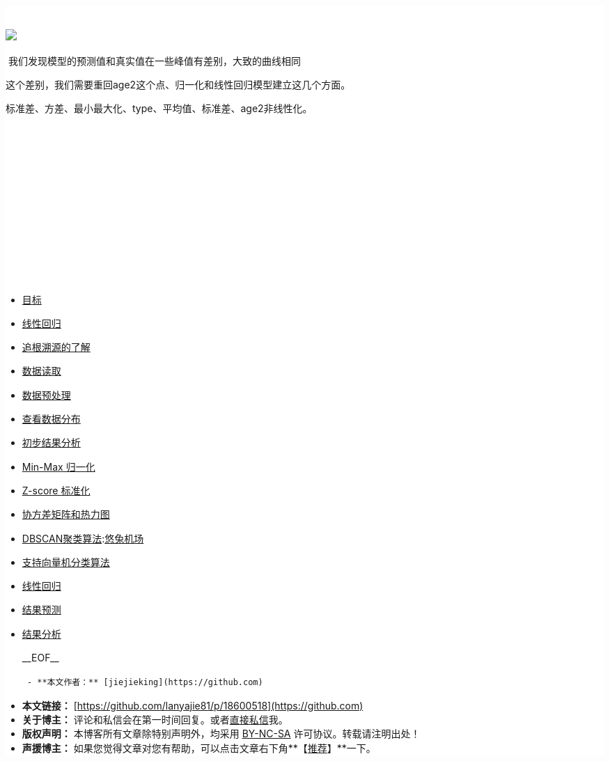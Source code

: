 
 


![](https://img2024.cnblogs.com/blog/3203354/202412/3203354-20241211233128601-217547753.png)


 我们发现模型的预测值和真实值在一些峰值有差别，大致的曲线相同


这个差别，我们需要重回age2这个点、归一化和线性回归模型建立这几个方面。


标准差、方差、最小最大化、type、平均值、标准差、age2非线性化。


　　


 


 


 


 


 


　　


  * [目标](#tid-yFWeXM)
* [线性回归](#tid-Wnw3ei)
* [追根溯源的了解](#tid-FxQczi)
* [数据读取](#tid-NNf5c5)
* [数据预处理](#tid-3bhJkF)
* [查看数据分布](#tid-Y53dsA)
* [初步结果分析](#tid-JSxAyf)
* [Min\-Max 归一化](#tid-G32zP6)
* [Z\-score 标准化](#tid-HchZhf)
* [协方差矩阵和热力图](#tid-PPRDKn)
* [DBSCAN聚类算法](#tid-GCzBbB):[悠兔机场](https://xinnongbo.com)
* [支持向量机分类算法](#tid-xWQX66)
* [线性回归](#tid-wcfSiE)
* [结果预测](#tid-7sFD5n)
* [结果分析](#tid-w7swpP)

   \_\_EOF\_\_

       - **本文作者：** [jiejieking](https://github.com)
 - **本文链接：** [https://github.com/lanyajie81/p/18600518](https://github.com)
 - **关于博主：** 评论和私信会在第一时间回复。或者[直接私信](https://github.com)我。
 - **版权声明：** 本博客所有文章除特别声明外，均采用 [BY\-NC\-SA](https://github.com "BY-NC-SA") 许可协议。转载请注明出处！
 - **声援博主：** 如果您觉得文章对您有帮助，可以点击文章右下角**【[推荐](javascript:void(0);)】**一下。
     
